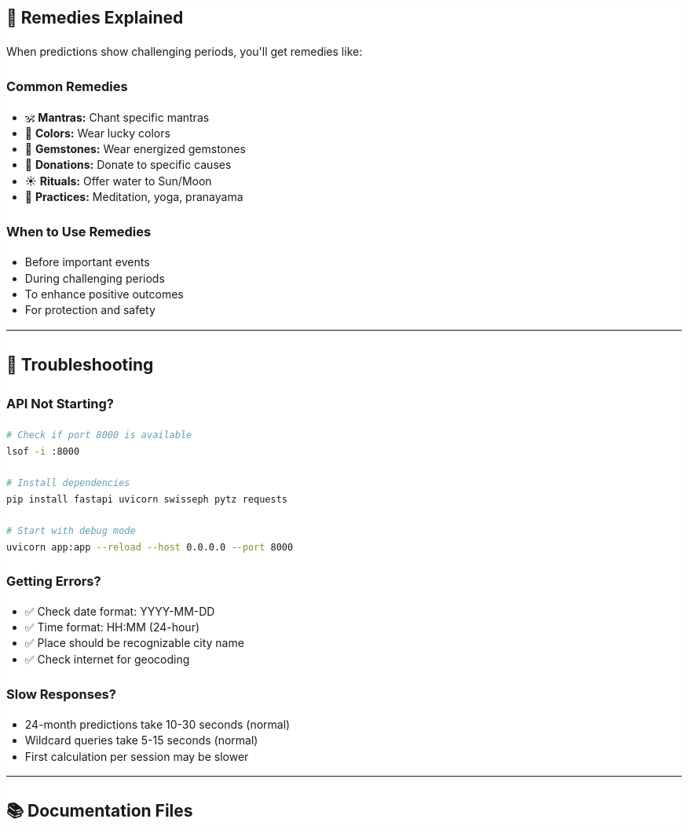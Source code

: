 
## 🔮 Remedies Explained

When predictions show challenging periods, you'll get remedies like:

### Common Remedies
- 🕉️ **Mantras:** Chant specific mantras
- 🎨 **Colors:** Wear lucky colors
- 💎 **Gemstones:** Wear energized gemstones
- 🙏 **Donations:** Donate to specific causes
- ☀️ **Rituals:** Offer water to Sun/Moon
- 🧘 **Practices:** Meditation, yoga, pranayama

### When to Use Remedies
- Before important events
- During challenging periods
- To enhance positive outcomes
- For protection and safety

---

## 🐛 Troubleshooting

### API Not Starting?
```bash
# Check if port 8000 is available
lsof -i :8000

# Install dependencies
pip install fastapi uvicorn swisseph pytz requests

# Start with debug mode
uvicorn app:app --reload --host 0.0.0.0 --port 8000
```

### Getting Errors?
- ✅ Check date format: YYYY-MM-DD
- ✅ Time format: HH:MM (24-hour)
- ✅ Place should be recognizable city name
- ✅ Check internet for geocoding

### Slow Responses?
- 24-month predictions take 10-30 seconds (normal)
- Wildcard queries take 5-15 seconds (normal)
- First calculation per session may be slower

---

## 📚 Documentation Files
